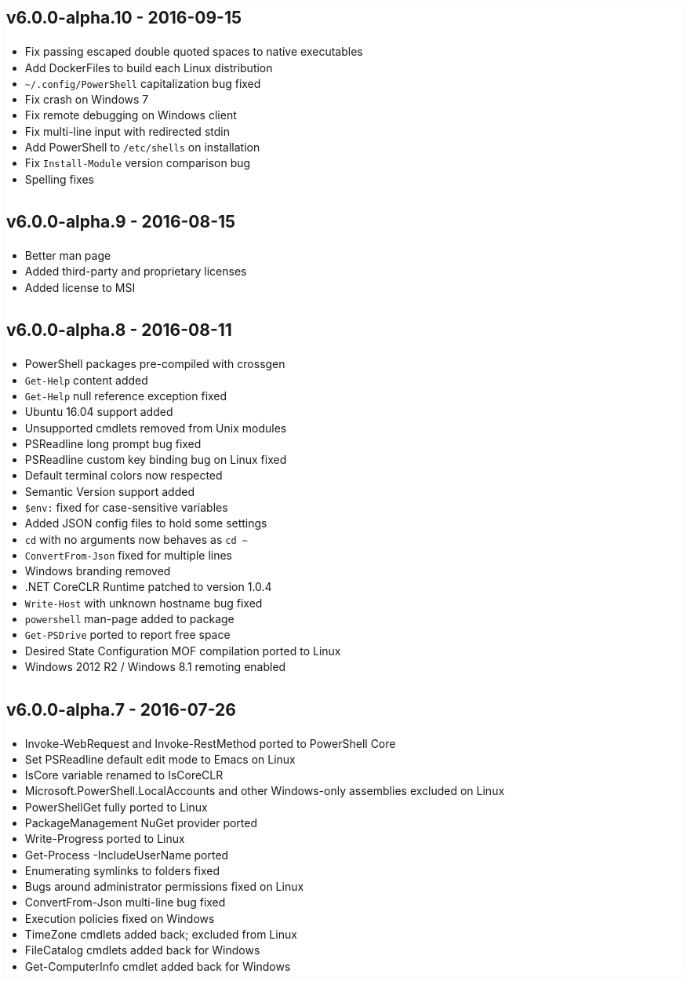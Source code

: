## v6.0.0-alpha.10 - 2016-09-15

- Fix passing escaped double quoted spaces to native executables
- Add DockerFiles to build each Linux distribution
- `~/.config/PowerShell` capitalization bug fixed
- Fix crash on Windows 7
- Fix remote debugging on Windows client
- Fix multi-line input with redirected stdin
- Add PowerShell to `/etc/shells` on installation
- Fix `Install-Module` version comparison bug
- Spelling fixes

## v6.0.0-alpha.9 - 2016-08-15

- Better man page
- Added third-party and proprietary licenses
- Added license to MSI

## v6.0.0-alpha.8 - 2016-08-11

- PowerShell packages pre-compiled with crossgen
- `Get-Help` content added
- `Get-Help` null reference exception fixed
- Ubuntu 16.04 support added
- Unsupported cmdlets removed from Unix modules
- PSReadline long prompt bug fixed
- PSReadline custom key binding bug on Linux fixed
- Default terminal colors now respected
- Semantic Version support added
- `$env:` fixed for case-sensitive variables
- Added JSON config files to hold some settings
- `cd` with no arguments now behaves as `cd ~`
- `ConvertFrom-Json` fixed for multiple lines
- Windows branding removed
- .NET CoreCLR Runtime patched to version 1.0.4
- `Write-Host` with unknown hostname bug fixed
- `powershell` man-page added to package
- `Get-PSDrive` ported to report free space
- Desired State Configuration MOF compilation ported to Linux
- Windows 2012 R2 / Windows 8.1 remoting enabled

## v6.0.0-alpha.7 - 2016-07-26

- Invoke-WebRequest and Invoke-RestMethod ported to PowerShell Core
- Set PSReadline default edit mode to Emacs on Linux
- IsCore variable renamed to IsCoreCLR
- Microsoft.PowerShell.LocalAccounts and other Windows-only assemblies excluded on Linux
- PowerShellGet fully ported to Linux
- PackageManagement NuGet provider ported
- Write-Progress ported to Linux
- Get-Process -IncludeUserName ported
- Enumerating symlinks to folders fixed
- Bugs around administrator permissions fixed on Linux
- ConvertFrom-Json multi-line bug fixed
- Execution policies fixed on Windows
- TimeZone cmdlets added back; excluded from Linux
- FileCatalog cmdlets added back for Windows
- Get-ComputerInfo cmdlet added back for Windows
